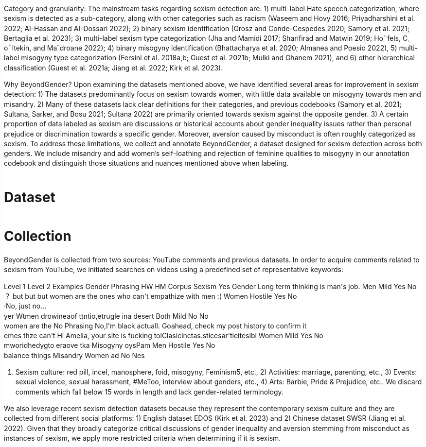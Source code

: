 Category and granularity: The mainstream tasks regarding sexism detection are: 1) multi-label Hate speech categorization, where sexism is detected as a sub-category, along with other categories such as racism (Waseem and Hovy 2016; Priyadharshini et al. 2022; Al-Hassan and Al-Dossari 2022); 2) binary sexism identification (Grosz and Conde-Cespedes 2020; Samory et al. 2021; Bertaglia et al. 2023); 3) multi-label sexism type categorization (Jha and Mamidi 2017; Sharifirad and Matwin 2019; Ho¨fels, C¸ o¨ltekin, and Ma˘droane 2022); 4) binary misogyny identification (Bhattacharya et al. 2020; Almanea and Poesio 2022), 5) multi-label misogyny type categorization (Fersini et al. 2018a,b; Guest et al. 2021b; Mulki and Ghanem 2021), and 6) other hierarchical classification (Guest et al. 2021a; Jiang et al. 2022; Kirk et al. 2023).

Why BeyondGender? Upon examining the datasets mentioned above, we have identified several areas for improvement in sexism detection: 1) The datasets predominantly focus on sexism towards women, with little data available on misogyny towards men and misandry. 2) Many of these datasets lack clear definitions for their categories, and previous codebooks (Samory et al. 2021; Sultana, Sarker, and Bosu 2021; Sultana 2022) are primarily oriented towards sexism against the opposite gender. 3) A certain proportion of data labeled as sexism are discussions or historical accounts about gender inequality issues rather than personal prejudice or discrimination towards a specific gender. Moreover, aversion caused by misconduct is often roughly categorized as sexism. To address these limitations, we collect and annotate BeyondGender, a dataset designed for sexism detection across both genders. We include misandry and add women’s self-loathing and rejection of feminine qualities to misogyny in our annotation codebook and distinguish those situations and nuances mentioned above when labeling.

# Dataset

# Collection

BeyondGender is collected from two sources: YouTube comments and previous datasets. In order to acquire comments related to sexism from YouTube, we initiated searches on videos using a predefined set of representative keywords:

Level 1 Level 2 Examples Gender Phrasing HW HM Corpus Sexism Yes Gender Long term thinking is man's job. Men Mild Yes No ？ but but but women are the ones who can't empathize with men :( Women Hostile Yes No   
·No, just no...   
yer Wtmen drowineaof ttntio,etrugle ina desert Both Mild No No   
women are the No Phrasing No,I'm black actuall. Goahead, check my post history to confirm it   
emes thze can't Hi Amelia, your site is fucking tolClasicinctas.sticesar'tieitesibl Women Mild Yes No   
mworidhedygto eraove tka Misogyny oysPam Men Hostile Yes No   
balance things Misandry Women ad No Nes

1) Sexism culture: red pill, incel, manosphere, foid, misogyny, Feminism5, etc., 2) Activities: marriage, parenting, etc., 3) Events: sexual violence, sexual harassment, #MeToo, interview about genders, etc., 4) Arts: Barbie, Pride & Prejudice, etc.. We discard comments which fall below 15 words in length and lack gender-related terminology.

We also leverage recent sexism detection datasets because they represent the contemporary sexism culture and they are collected from different social platforms: 1) English dataset EDOS (Kirk et al. 2023) and 2) Chinese dataset SWSR (Jiang et al. 2022). Given that they broadly categorize critical discussions of gender inequality and aversion stemming from misconduct as instances of sexism, we apply more restricted criteria when determining if it is sexism.
